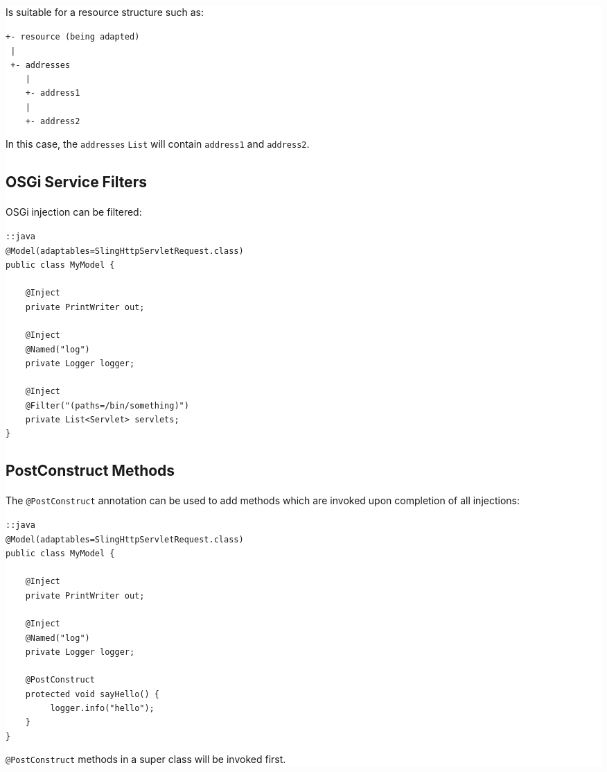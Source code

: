 Is suitable for a resource structure such as:

	+- resource (being adapted)
	 |
	 +- addresses
	    |
	    +- address1
	    |
	    +- address2

In this case, the `addresses` `List` will contain `address1` and `address2`.
 
## OSGi Service Filters
OSGi injection can be filtered:

	::java
	@Model(adaptables=SlingHttpServletRequest.class)
	public class MyModel {
	 
	    @Inject
	    private PrintWriter out;
	 
	    @Inject
	    @Named("log")
	    private Logger logger;
	 
	    @Inject
	    @Filter("(paths=/bin/something)")
	    private List<Servlet> servlets;
	}

## PostConstruct Methods 
The `@PostConstruct` annotation can be used to add methods which are invoked upon completion of all injections:

	::java
	@Model(adaptables=SlingHttpServletRequest.class)
	public class MyModel {
	 
	    @Inject
	    private PrintWriter out;
	 
	    @Inject
	    @Named("log")
	    private Logger logger;
	 
	    @PostConstruct
	    protected void sayHello() {
	         logger.info("hello");
	    }
	}

`@PostConstruct` methods in a super class will be invoked first.
